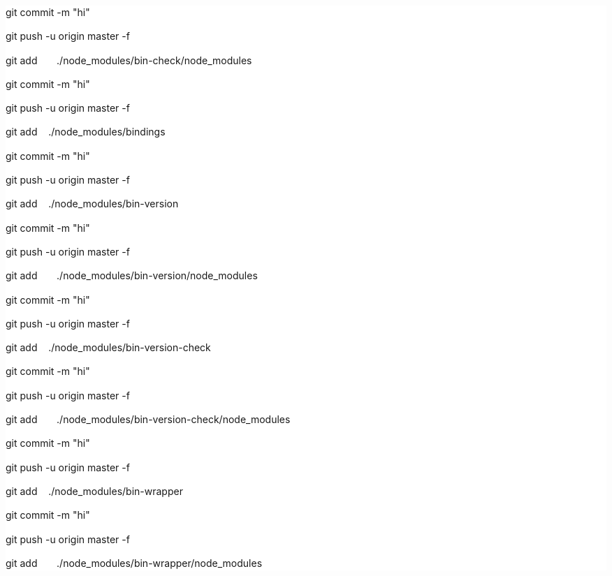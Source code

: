 
git commit -m "hi"


git push -u origin master -f


git add        ./node_modules/bin-check/node_modules


git commit -m "hi"


git push -u origin master -f


git add     ./node_modules/bindings


git commit -m "hi"


git push -u origin master -f


git add     ./node_modules/bin-version


git commit -m "hi"


git push -u origin master -f


git add        ./node_modules/bin-version/node_modules


git commit -m "hi"


git push -u origin master -f


git add     ./node_modules/bin-version-check


git commit -m "hi"


git push -u origin master -f


git add        ./node_modules/bin-version-check/node_modules


git commit -m "hi"


git push -u origin master -f


git add     ./node_modules/bin-wrapper


git commit -m "hi"


git push -u origin master -f


git add        ./node_modules/bin-wrapper/node_modules

